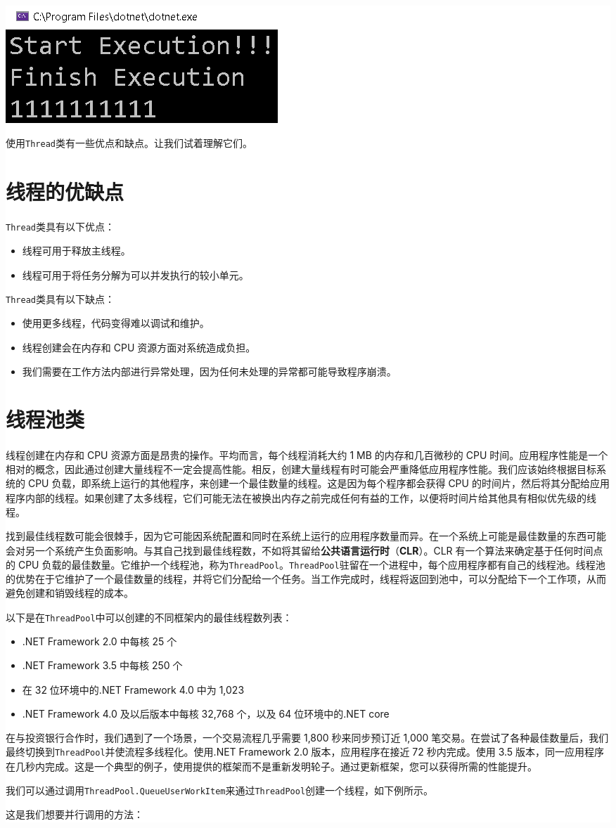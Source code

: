 ![](img/ca3f74e9-6fa1-47f9-9920-7544030afeb1.png)

使用`Thread`类有一些优点和缺点。让我们试着理解它们。

# 线程的优缺点

`Thread`类具有以下优点：

+   线程可用于释放主线程。

+   线程可用于将任务分解为可以并发执行的较小单元。

`Thread`类具有以下缺点：

+   使用更多线程，代码变得难以调试和维护。

+   线程创建会在内存和 CPU 资源方面对系统造成负担。

+   我们需要在工作方法内部进行异常处理，因为任何未处理的异常都可能导致程序崩溃。

# 线程池类

线程创建在内存和 CPU 资源方面是昂贵的操作。平均而言，每个线程消耗大约 1 MB 的内存和几百微秒的 CPU 时间。应用程序性能是一个相对的概念，因此通过创建大量线程不一定会提高性能。相反，创建大量线程有时可能会严重降低应用程序性能。我们应该始终根据目标系统的 CPU 负载，即系统上运行的其他程序，来创建一个最佳数量的线程。这是因为每个程序都会获得 CPU 的时间片，然后将其分配给应用程序内部的线程。如果创建了太多线程，它们可能无法在被换出内存之前完成任何有益的工作，以便将时间片给其他具有相似优先级的线程。

找到最佳线程数可能会很棘手，因为它可能因系统配置和同时在系统上运行的应用程序数量而异。在一个系统上可能是最佳数量的东西可能会对另一个系统产生负面影响。与其自己找到最佳线程数，不如将其留给**公共语言运行时**（**CLR**）。CLR 有一个算法来确定基于任何时间点的 CPU 负载的最佳数量。它维护一个线程池，称为`ThreadPool`。`ThreadPool`驻留在一个进程中，每个应用程序都有自己的线程池。线程池的优势在于它维护了一个最佳数量的线程，并将它们分配给一个任务。当工作完成时，线程将返回到池中，可以分配给下一个工作项，从而避免创建和销毁线程的成本。

以下是在`ThreadPool`中可以创建的不同框架内的最佳线程数列表：

+   .NET Framework 2.0 中每核 25 个

+   .NET Framework 3.5 中每核 250 个

+   在 32 位环境中的.NET Framework 4.0 中为 1,023

+   .NET Framework 4.0 及以后版本中每核 32,768 个，以及 64 位环境中的.NET core

在与投资银行合作时，我们遇到了一个场景，一个交易流程几乎需要 1,800 秒来同步预订近 1,000 笔交易。在尝试了各种最佳数量后，我们最终切换到`ThreadPool`并使流程多线程化。使用.NET Framework 2.0 版本，应用程序在接近 72 秒内完成。使用 3.5 版本，同一应用程序在几秒内完成。这是一个典型的例子，使用提供的框架而不是重新发明轮子。通过更新框架，您可以获得所需的性能提升。

我们可以通过调用`ThreadPool.QueueUserWorkItem`来通过`ThreadPool`创建一个线程，如下例所示。

这是我们想要并行调用的方法：
